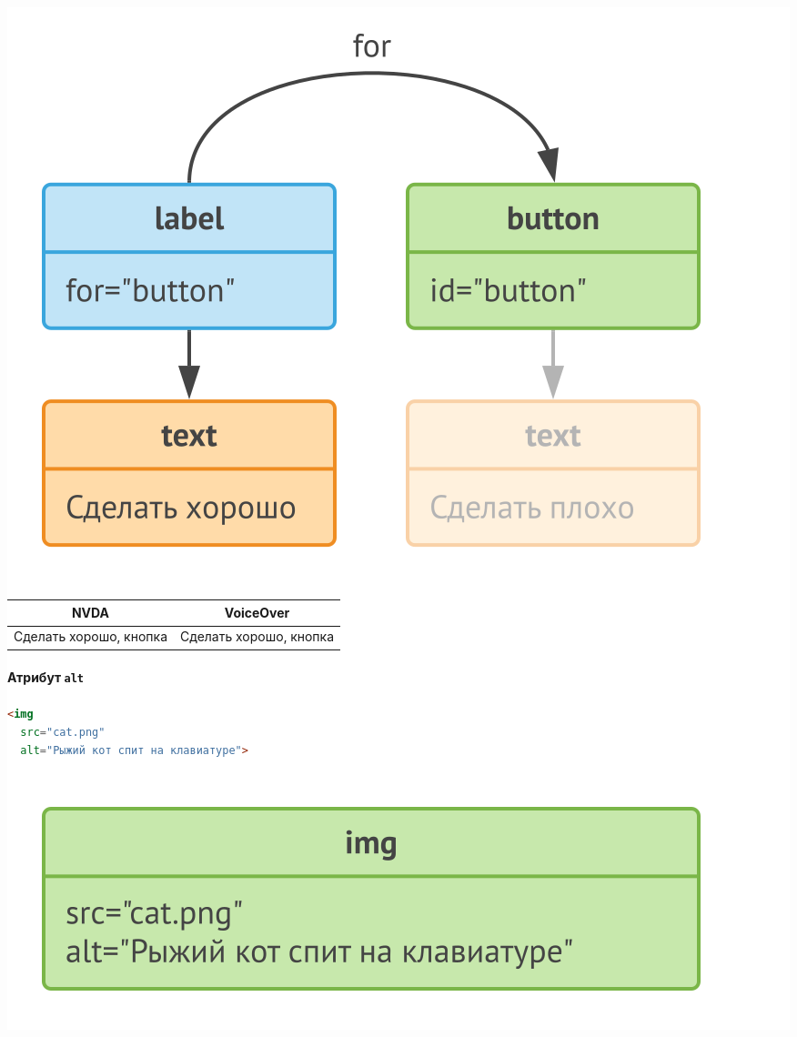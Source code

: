 ![](img/label_priority.svg)

NVDA | VoiceOver
---- | ---------
Сделать хорошо, кнопка | Сделать хорошо, кнопка

#### Атрибут `alt`

```html
<img
  src="cat.png"
  alt="Рыжий кот спит на клавиатуре">
```

![](img/alt.svg)
